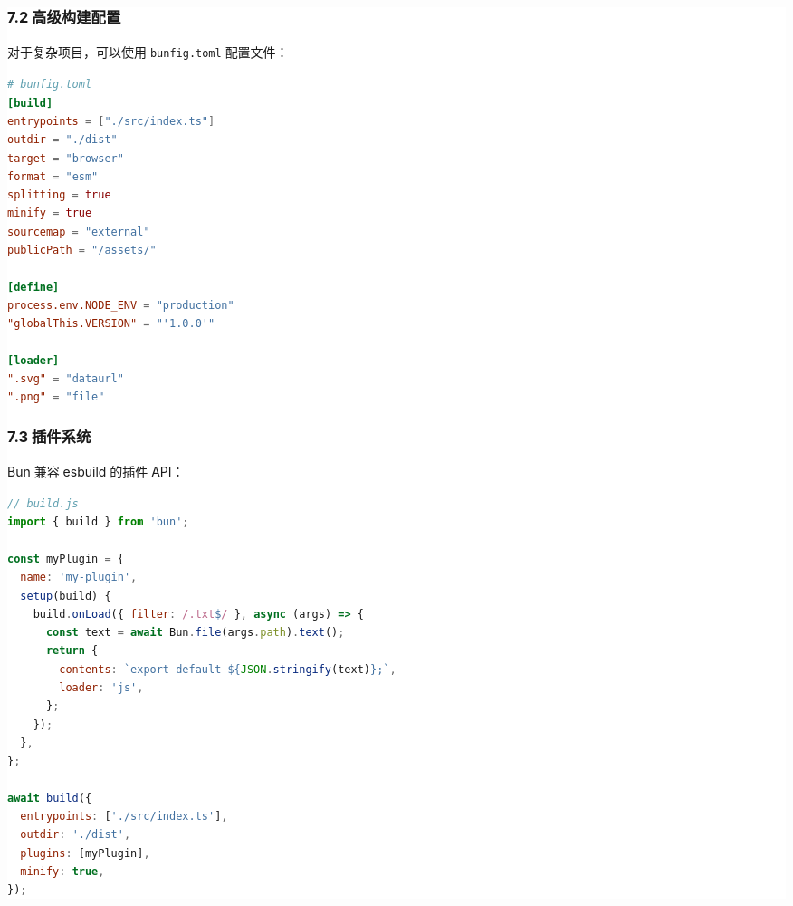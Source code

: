 ### 7.2 高级构建配置

对于复杂项目，可以使用 `bunfig.toml` 配置文件：

```toml
# bunfig.toml
[build]
entrypoints = ["./src/index.ts"]
outdir = "./dist"
target = "browser"
format = "esm"
splitting = true
minify = true
sourcemap = "external"
publicPath = "/assets/"

[define]
process.env.NODE_ENV = "production"
"globalThis.VERSION" = "'1.0.0'"

[loader]
".svg" = "dataurl"
".png" = "file"
```

### 7.3 插件系统

Bun 兼容 esbuild 的插件 API：

```javascript
// build.js
import { build } from 'bun';

const myPlugin = {
  name: 'my-plugin',
  setup(build) {
    build.onLoad({ filter: /.txt$/ }, async (args) => {
      const text = await Bun.file(args.path).text();
      return {
        contents: `export default ${JSON.stringify(text)};`,
        loader: 'js',
      };
    });
  },
};

await build({
  entrypoints: ['./src/index.ts'],
  outdir: './dist',
  plugins: [myPlugin],
  minify: true,
});
```
